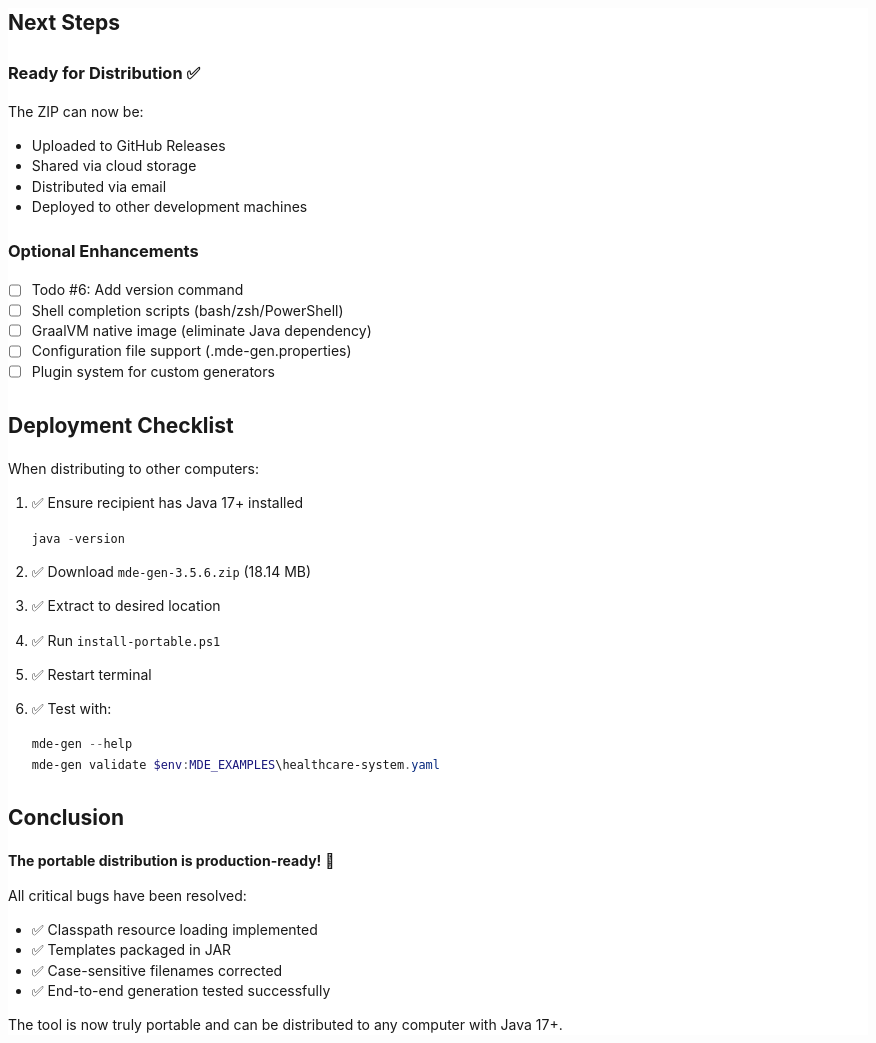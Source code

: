 ## Next Steps

### Ready for Distribution ✅
The ZIP can now be:
- Uploaded to GitHub Releases
- Shared via cloud storage
- Distributed via email
- Deployed to other development machines

### Optional Enhancements
- [ ] Todo #6: Add version command
- [ ] Shell completion scripts (bash/zsh/PowerShell)
- [ ] GraalVM native image (eliminate Java dependency)
- [ ] Configuration file support (.mde-gen.properties)
- [ ] Plugin system for custom generators

## Deployment Checklist

When distributing to other computers:

1. ✅ Ensure recipient has Java 17+ installed
   ```powershell
   java -version
   ```

2. ✅ Download `mde-gen-3.5.6.zip` (18.14 MB)

3. ✅ Extract to desired location

4. ✅ Run `install-portable.ps1`

5. ✅ Restart terminal

6. ✅ Test with:
   ```powershell
   mde-gen --help
   mde-gen validate $env:MDE_EXAMPLES\healthcare-system.yaml
   ```

## Conclusion

**The portable distribution is production-ready!** 🎉

All critical bugs have been resolved:
- ✅ Classpath resource loading implemented
- ✅ Templates packaged in JAR
- ✅ Case-sensitive filenames corrected
- ✅ End-to-end generation tested successfully

The tool is now truly portable and can be distributed to any computer with Java 17+.

